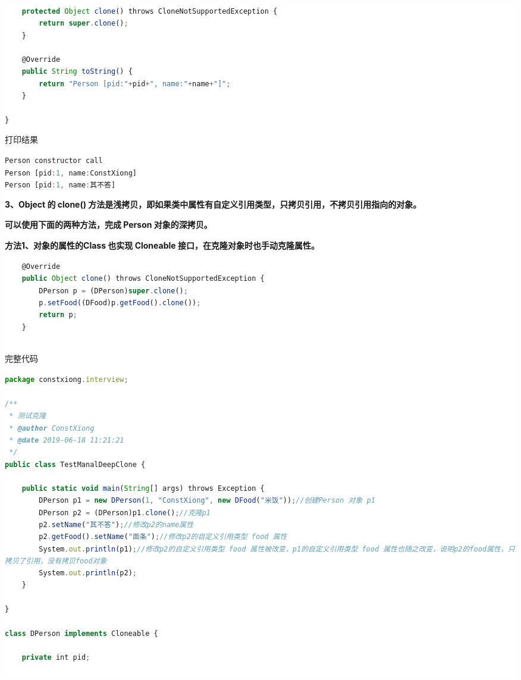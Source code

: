 ```javascript
	protected Object clone() throws CloneNotSupportedException {
		return super.clone();
	}
 
	@Override
	public String toString() {
		return "Person [pid:"+pid+", name:"+name+"]";
	}
	
}
```

打印结果

```javascript
Person constructor call
Person [pid:1, name:ConstXiong]
Person [pid:1, name:其不答]
```

 

**3、Object 的 clone() 方法是浅拷贝，即如果类中属性有自定义引用类型，只拷贝引用，不拷贝引用指向的对象。**

 

**可以使用下面的两种方法，完成 Person 对象的深拷贝。**

**方法1、对象的属性的Class 也实现 Cloneable 接口，在克隆对象时也手动克隆属性。**

```javascript
    @Override
	public Object clone() throws CloneNotSupportedException {
		DPerson p = (DPerson)super.clone();
		p.setFood((DFood)p.getFood().clone());
		return p;
	}
 
```

 

完整代码

```javascript
package constxiong.interview;
 
/**
 * 测试克隆
 * @author ConstXiong
 * @date 2019-06-18 11:21:21
 */
public class TestManalDeepClone {
 
	public static void main(String[] args) throws Exception {
		DPerson p1 = new DPerson(1, "ConstXiong", new DFood("米饭"));//创建Person 对象 p1
		DPerson p2 = (DPerson)p1.clone();//克隆p1
		p2.setName("其不答");//修改p2的name属性
		p2.getFood().setName("面条");//修改p2的自定义引用类型 food 属性
		System.out.println(p1);//修改p2的自定义引用类型 food 属性被改变，p1的自定义引用类型 food 属性也随之改变，说明p2的food属性，只拷贝了引用，没有拷贝food对象
		System.out.println(p2);
	}
	
}
 
class DPerson implements Cloneable {
	
	private int pid;
	
```